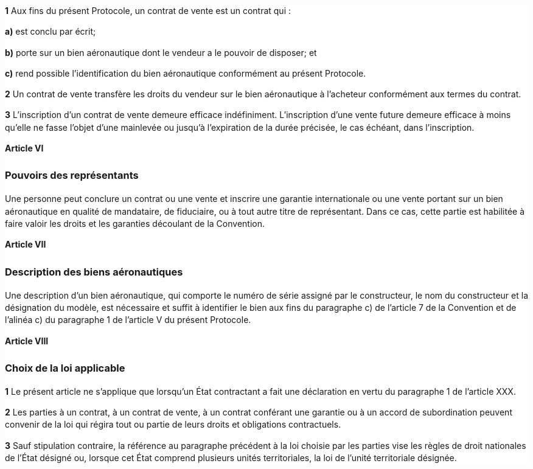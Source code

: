 
**1** Aux fins du présent Protocole, un contrat de vente est un contrat qui :

**a)** est conclu par écrit;



**b)** porte sur un bien aéronautique dont le vendeur a le pouvoir de disposer; et



**c)** rend possible l’identification du bien aéronautique conformément au présent Protocole.





**2** Un contrat de vente transfère les droits du vendeur sur le bien aéronautique à l’acheteur conformément aux termes du contrat.



**3** L’inscription d’un contrat de vente demeure efficace indéfiniment. L’inscription d’une vente future demeure efficace à moins qu’elle ne fasse l’objet d’une mainlevée ou jusqu’à l’expiration de la durée précisée, le cas échéant, dans l’inscription.



**Article VI** 
### Pouvoirs des représentants


Une personne peut conclure un contrat ou une vente et inscrire une garantie internationale ou une vente portant sur un bien aéronautique en qualité de mandataire, de fiduciaire, ou à tout autre titre de représentant. Dans ce cas, cette partie est habilitée à faire valoir les droits et les garanties découlant de la Convention.



**Article VII** 
### Description des biens aéronautiques


Une description d’un bien aéronautique, qui comporte le numéro de série assigné par le constructeur, le nom du constructeur et la désignation du modèle, est nécessaire et suffit à identifier le bien aux fins du paragraphe c) de l’article 7 de la Convention et de l’alinéa c) du paragraphe 1 de l’article V du présent Protocole.



**Article VIII** 
### Choix de la loi applicable


**1** Le présent article ne s’applique que lorsqu’un État contractant a fait une déclaration en vertu du paragraphe 1 de l’article XXX.



**2** Les parties à un contrat, à un contrat de vente, à un contrat conférant une garantie ou à un accord de subordination peuvent convenir de la loi qui régira tout ou partie de leurs droits et obligations contractuels.



**3** Sauf stipulation contraire, la référence au paragraphe précédent à la loi choisie par les parties vise les règles de droit nationales de l’État désigné ou, lorsque cet État comprend plusieurs unités territoriales, la loi de l’unité territoriale désignée.

